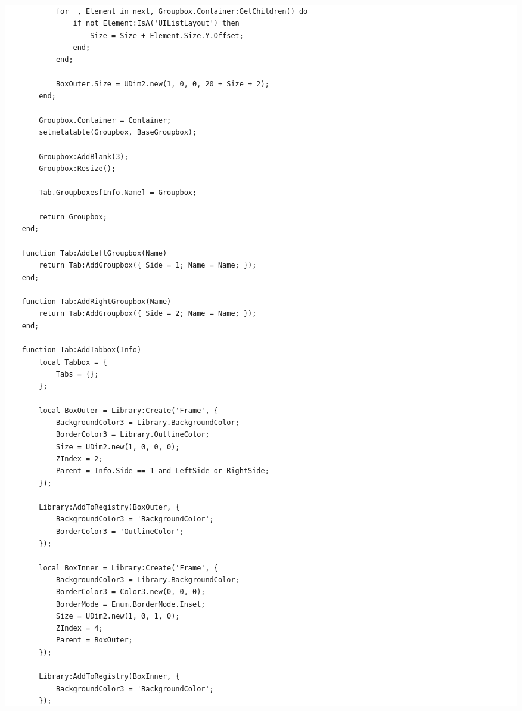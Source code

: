                 for _, Element in next, Groupbox.Container:GetChildren() do
                    if not Element:IsA('UIListLayout') then
                        Size = Size + Element.Size.Y.Offset;
                    end;
                end;

                BoxOuter.Size = UDim2.new(1, 0, 0, 20 + Size + 2);
            end;

            Groupbox.Container = Container;
            setmetatable(Groupbox, BaseGroupbox);

            Groupbox:AddBlank(3);
            Groupbox:Resize();

            Tab.Groupboxes[Info.Name] = Groupbox;

            return Groupbox;
        end;

        function Tab:AddLeftGroupbox(Name)
            return Tab:AddGroupbox({ Side = 1; Name = Name; });
        end;

        function Tab:AddRightGroupbox(Name)
            return Tab:AddGroupbox({ Side = 2; Name = Name; });
        end;

        function Tab:AddTabbox(Info)
            local Tabbox = {
                Tabs = {};
            };

            local BoxOuter = Library:Create('Frame', {
                BackgroundColor3 = Library.BackgroundColor;
                BorderColor3 = Library.OutlineColor;
                Size = UDim2.new(1, 0, 0, 0);
                ZIndex = 2;
                Parent = Info.Side == 1 and LeftSide or RightSide;
            });

            Library:AddToRegistry(BoxOuter, {
                BackgroundColor3 = 'BackgroundColor';
                BorderColor3 = 'OutlineColor';
            });

            local BoxInner = Library:Create('Frame', {
                BackgroundColor3 = Library.BackgroundColor;
                BorderColor3 = Color3.new(0, 0, 0);
                BorderMode = Enum.BorderMode.Inset;
                Size = UDim2.new(1, 0, 1, 0);
                ZIndex = 4;
                Parent = BoxOuter;
            });

            Library:AddToRegistry(BoxInner, {
                BackgroundColor3 = 'BackgroundColor';
            });
